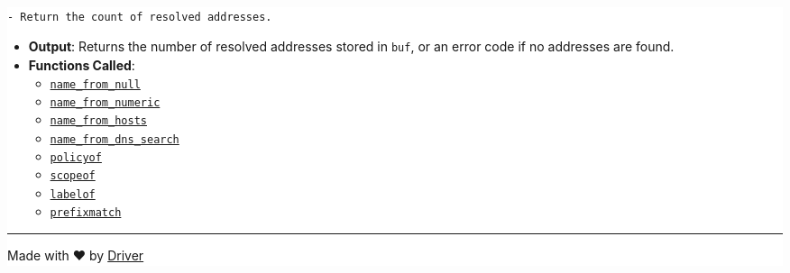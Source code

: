     - Return the count of resolved addresses.
- **Output**: Returns the number of resolved addresses stored in `buf`, or an error code if no addresses are found.
- **Functions Called**:
    - [`name_from_null`](<#name_from_null>)
    - [`name_from_numeric`](<#name_from_numeric>)
    - [`name_from_hosts`](<#name_from_hosts>)
    - [`name_from_dns_search`](<#name_from_dns_search>)
    - [`policyof`](<#policyof>)
    - [`scopeof`](<#scopeof>)
    - [`labelof`](<#labelof>)
    - [`prefixmatch`](<#prefixmatch>)



---
Made with ❤️ by [Driver](https://www.driver.ai/)